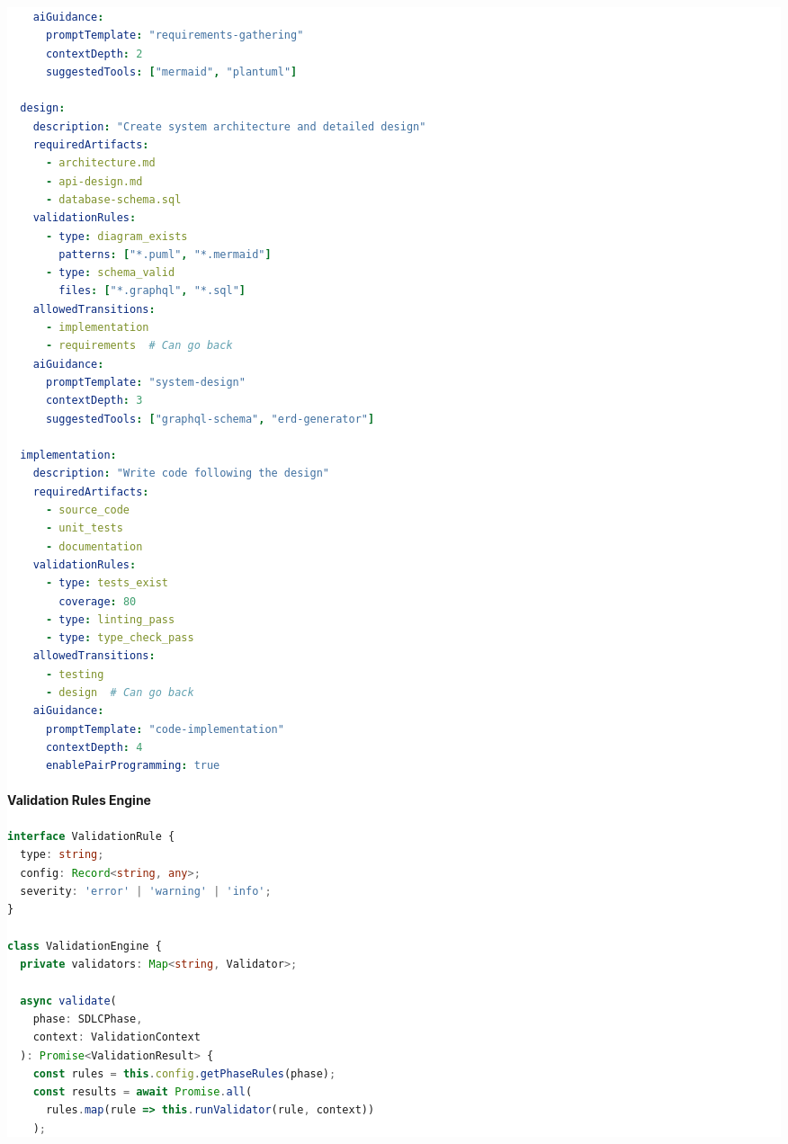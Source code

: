 ```yaml
    aiGuidance:
      promptTemplate: "requirements-gathering"
      contextDepth: 2
      suggestedTools: ["mermaid", "plantuml"]

  design:
    description: "Create system architecture and detailed design"
    requiredArtifacts:
      - architecture.md
      - api-design.md
      - database-schema.sql
    validationRules:
      - type: diagram_exists
        patterns: ["*.puml", "*.mermaid"]
      - type: schema_valid
        files: ["*.graphql", "*.sql"]
    allowedTransitions:
      - implementation
      - requirements  # Can go back
    aiGuidance:
      promptTemplate: "system-design"
      contextDepth: 3
      suggestedTools: ["graphql-schema", "erd-generator"]

  implementation:
    description: "Write code following the design"
    requiredArtifacts:
      - source_code
      - unit_tests
      - documentation
    validationRules:
      - type: tests_exist
        coverage: 80
      - type: linting_pass
      - type: type_check_pass
    allowedTransitions:
      - testing
      - design  # Can go back
    aiGuidance:
      promptTemplate: "code-implementation"
      contextDepth: 4
      enablePairProgramming: true
```

#### Validation Rules Engine
```typescript
interface ValidationRule {
  type: string;
  config: Record<string, any>;
  severity: 'error' | 'warning' | 'info';
}

class ValidationEngine {
  private validators: Map<string, Validator>;
  
  async validate(
    phase: SDLCPhase,
    context: ValidationContext
  ): Promise<ValidationResult> {
    const rules = this.config.getPhaseRules(phase);
    const results = await Promise.all(
      rules.map(rule => this.runValidator(rule, context))
    );
```